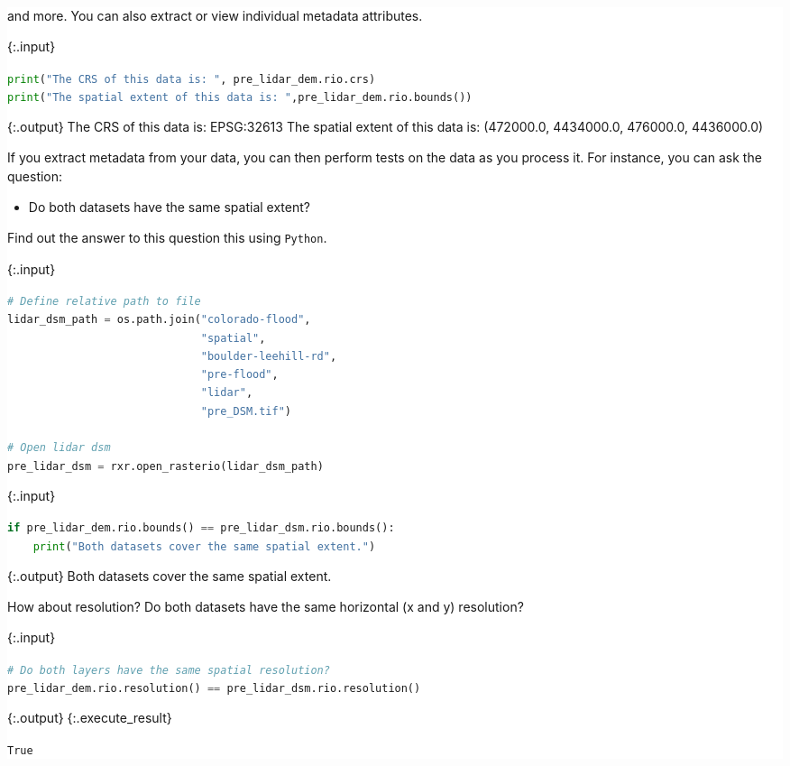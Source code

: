 and more. You can also extract or view individual metadata attributes.
</div>

{:.input}
```python
print("The CRS of this data is: ", pre_lidar_dem.rio.crs)
print("The spatial extent of this data is: ",pre_lidar_dem.rio.bounds())
```

{:.output}
    The CRS of this data is:  EPSG:32613
    The spatial extent of this data is:  (472000.0, 4434000.0, 476000.0, 4436000.0)



If you extract metadata from your data, you can then perform tests on the data as you process it. For instance, you can ask the question: 

* Do both datasets have the same spatial extent?

Find out the answer to this question this using `Python`.

{:.input}
```python
# Define relative path to file
lidar_dsm_path = os.path.join("colorado-flood", 
                              "spatial",
                              "boulder-leehill-rd", 
                              "pre-flood", 
                              "lidar",
                              "pre_DSM.tif")

# Open lidar dsm
pre_lidar_dsm = rxr.open_rasterio(lidar_dsm_path)
```

{:.input}
```python
if pre_lidar_dem.rio.bounds() == pre_lidar_dsm.rio.bounds():
    print("Both datasets cover the same spatial extent.")
```

{:.output}
    Both datasets cover the same spatial extent.



How about resolution? Do both datasets have the same horizontal (x and y) resolution?

{:.input}
```python
# Do both layers have the same spatial resolution?
pre_lidar_dem.rio.resolution() == pre_lidar_dsm.rio.resolution()
```

{:.output}
{:.execute_result}



    True
